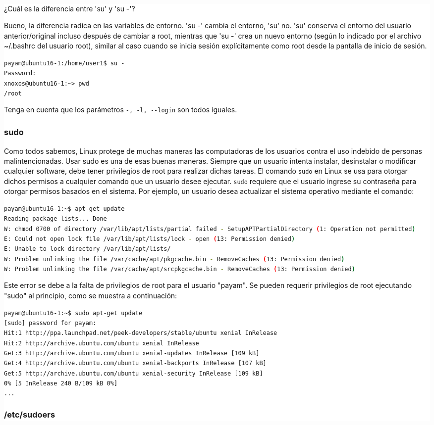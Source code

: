 ¿Cuál es la diferencia entre 'su' y 'su -'?

Bueno, la diferencia radica en las variables de entorno. 'su -' cambia el entorno, 'su' no. 'su' conserva el entorno del usuario anterior/original incluso después de cambiar a root, mientras que 'su -' crea un nuevo entorno (según lo indicado por el archivo \~/.bashrc del usuario root), similar al caso cuando se inicia sesión explícitamente como root desde la pantalla de inicio de sesión.

```
payam@ubuntu16-1:/home/user1$ su -
Password: 
xnoxos@ubuntu16-1:~> pwd
/root
```

Tenga en cuenta que los parámetros `-, -l, --login` son todos iguales.

### sudo

Como todos sabemos, Linux protege de muchas maneras las computadoras de los usuarios contra el uso indebido de personas malintencionadas. Usar sudo es una de esas buenas maneras. Siempre que un usuario intenta instalar, desinstalar o modificar cualquier software, debe tener privilegios de root para realizar dichas tareas. El comando `sudo` en Linux se usa para otorgar dichos permisos a cualquier comando que un usuario desee ejecutar. `sudo` requiere que el usuario ingrese su contraseña para otorgar permisos basados ​​en el sistema. Por ejemplo, un usuario desea actualizar el sistema operativo mediante el comando:

```bash
payam@ubuntu16-1:~$ apt-get update
Reading package lists... Done
W: chmod 0700 of directory /var/lib/apt/lists/partial failed - SetupAPTPartialDirectory (1: Operation not permitted)
E: Could not open lock file /var/lib/apt/lists/lock - open (13: Permission denied)
E: Unable to lock directory /var/lib/apt/lists/
W: Problem unlinking the file /var/cache/apt/pkgcache.bin - RemoveCaches (13: Permission denied)
W: Problem unlinking the file /var/cache/apt/srcpkgcache.bin - RemoveCaches (13: Permission denied)
```

Este error se debe a la falta de privilegios de root para el usuario "payam". Se pueden requerir privilegios de root ejecutando "sudo" al principio, como se muestra a continuación:

```bash
payam@ubuntu16-1:~$ sudo apt-get update
[sudo] password for payam: 
Hit:1 http://ppa.launchpad.net/peek-developers/stable/ubuntu xenial InRelease                         
Hit:2 http://archive.ubuntu.com/ubuntu xenial InRelease
Get:3 http://archive.ubuntu.com/ubuntu xenial-updates InRelease [109 kB]
Get:4 http://archive.ubuntu.com/ubuntu xenial-backports InRelease [107 kB]
Get:5 http://archive.ubuntu.com/ubuntu xenial-security InRelease [109 kB]
0% [5 InRelease 240 B/109 kB 0%]
...
```

### /etc/sudoers

